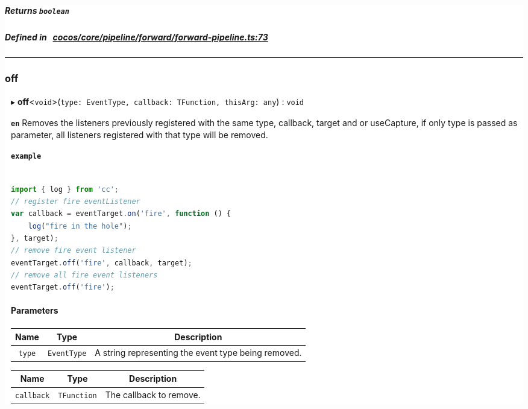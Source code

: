 
##### Returns `boolean`




</div>

##### Defined in &nbsp;   [cocos/core/pipeline/forward/forward-pipeline.ts:73](https://github.com/cocos-creator/engine/blob/c7bf6b8a9/cocos/core/pipeline/forward/forward-pipeline.ts#L73)&nbsp;
___
### off
<div style="margin-left: 10px;">

▸   **off**<`void`\>(`type: EventType, callback: TFunction, thisArg: any`) : `void`




**`en`** 
Removes the listeners previously registered with the same type, callback, target and or useCapture,
if only type is passed as parameter, all listeners registered with that type will be removed.




**`example`**

```ts

import { log } from 'cc';
// register fire eventListener
var callback = eventTarget.on('fire', function () {
    log("fire in the hole");
}, target);
// remove fire event listener
eventTarget.off('fire', callback, target);
// remove all fire event listeners
eventTarget.off('fire');

```








#### Parameters

| Name | Type | Description |
| :------: | :------: | :------: |
| `type` | `EventType` | A string representing the event type being removed.  |

| Name | Type | Description |
| :------: | :------: | :------: |
| `callback` | `TFunction` | The callback to remove.  |
